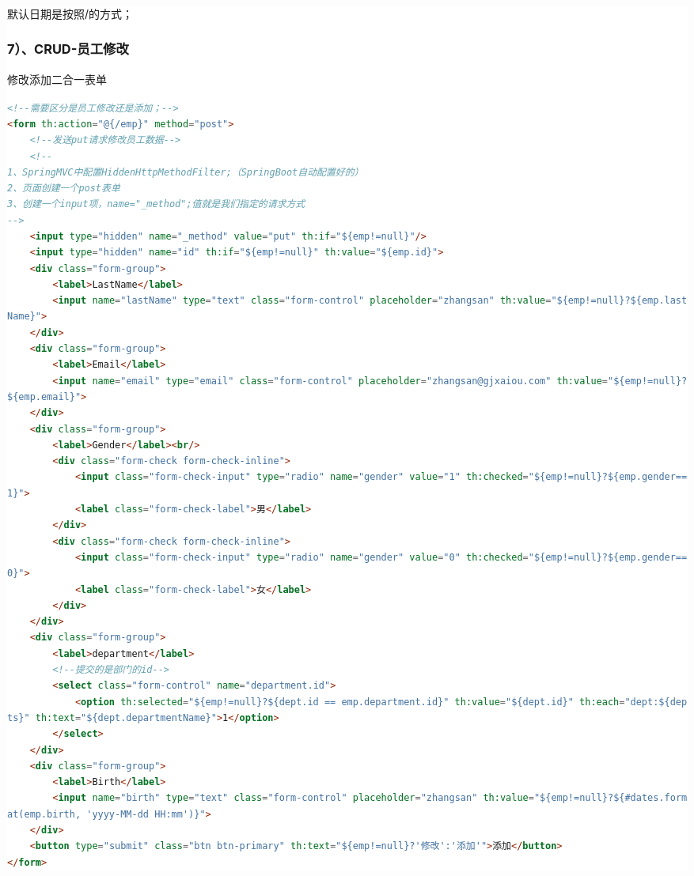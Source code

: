 默认日期是按照/的方式；

### 7）、CRUD-员工修改

修改添加二合一表单

```html
<!--需要区分是员工修改还是添加；-->
<form th:action="@{/emp}" method="post">
    <!--发送put请求修改员工数据-->
    <!--
1、SpringMVC中配置HiddenHttpMethodFilter;（SpringBoot自动配置好的）
2、页面创建一个post表单
3、创建一个input项，name="_method";值就是我们指定的请求方式
-->
    <input type="hidden" name="_method" value="put" th:if="${emp!=null}"/>
    <input type="hidden" name="id" th:if="${emp!=null}" th:value="${emp.id}">
    <div class="form-group">
        <label>LastName</label>
        <input name="lastName" type="text" class="form-control" placeholder="zhangsan" th:value="${emp!=null}?${emp.lastName}">
    </div>
    <div class="form-group">
        <label>Email</label>
        <input name="email" type="email" class="form-control" placeholder="zhangsan@gjxaiou.com" th:value="${emp!=null}?${emp.email}">
    </div>
    <div class="form-group">
        <label>Gender</label><br/>
        <div class="form-check form-check-inline">
            <input class="form-check-input" type="radio" name="gender" value="1" th:checked="${emp!=null}?${emp.gender==1}">
            <label class="form-check-label">男</label>
        </div>
        <div class="form-check form-check-inline">
            <input class="form-check-input" type="radio" name="gender" value="0" th:checked="${emp!=null}?${emp.gender==0}">
            <label class="form-check-label">女</label>
        </div>
    </div>
    <div class="form-group">
        <label>department</label>
        <!--提交的是部门的id-->
        <select class="form-control" name="department.id">
            <option th:selected="${emp!=null}?${dept.id == emp.department.id}" th:value="${dept.id}" th:each="dept:${depts}" th:text="${dept.departmentName}">1</option>
        </select>
    </div>
    <div class="form-group">
        <label>Birth</label>
        <input name="birth" type="text" class="form-control" placeholder="zhangsan" th:value="${emp!=null}?${#dates.format(emp.birth, 'yyyy-MM-dd HH:mm')}">
    </div>
    <button type="submit" class="btn btn-primary" th:text="${emp!=null}?'修改':'添加'">添加</button>
</form>
```

